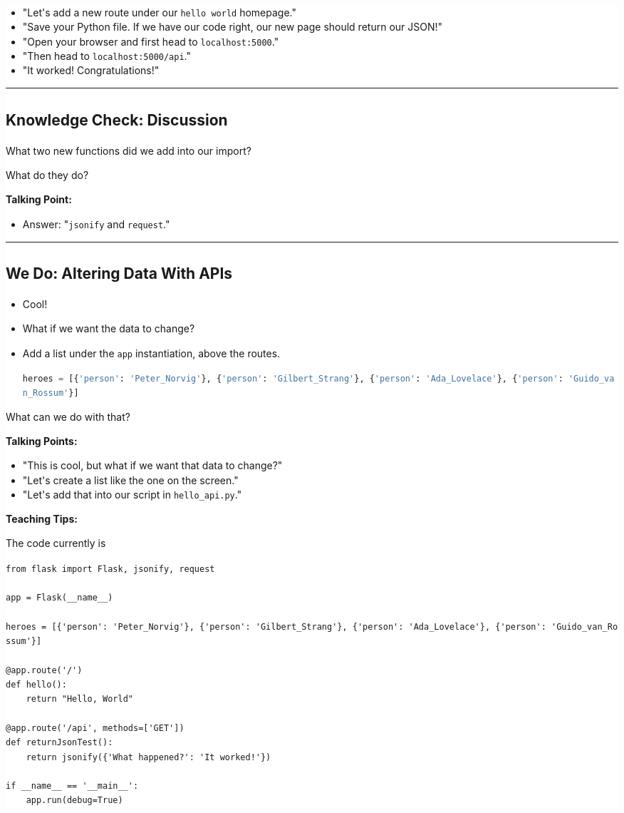 - "Let's add a new route under our `hello world` homepage."
- "Save your Python file. If we have our code right, our new page should return our JSON!"
- "Open your browser and first head to `localhost:5000`."
- "Then head to `localhost:5000/api`."
- "It worked! Congratulations!"

</aside>

---

## Knowledge Check: Discussion

What two new functions did we add into our import?

What do they do?

<aside class="notes">

**Talking Point:**

- Answer: "`jsonify` and `request`."
</aside>

---

## We Do: Altering Data With APIs

- Cool!

- What if we want the data to change?

- Add a list under the `app` instantiation, above the routes.

	```python
	heroes = [{'person': 'Peter_Norvig'}, {'person': 'Gilbert_Strang'}, {'person': 'Ada_Lovelace'}, {'person': 'Guido_van_Rossum'}]
	```

What can we do with that?

<aside class="notes">

**Talking Points:**

- "This is cool, but what if we want that data to change?"
- "Let's create a list like the one on the screen."
- "Let's add that into our script in `hello_api.py`."

**Teaching Tips:**

The code currently is
```
from flask import Flask, jsonify, request

app = Flask(__name__)

heroes = [{'person': 'Peter_Norvig'}, {'person': 'Gilbert_Strang'}, {'person': 'Ada_Lovelace'}, {'person': 'Guido_van_Rossum'}]

@app.route('/')
def hello():
	return "Hello, World"

@app.route('/api', methods=['GET'])
def returnJsonTest():
    return jsonify({'What happened?': 'It worked!'})

if __name__ == '__main__':
	app.run(debug=True)
```